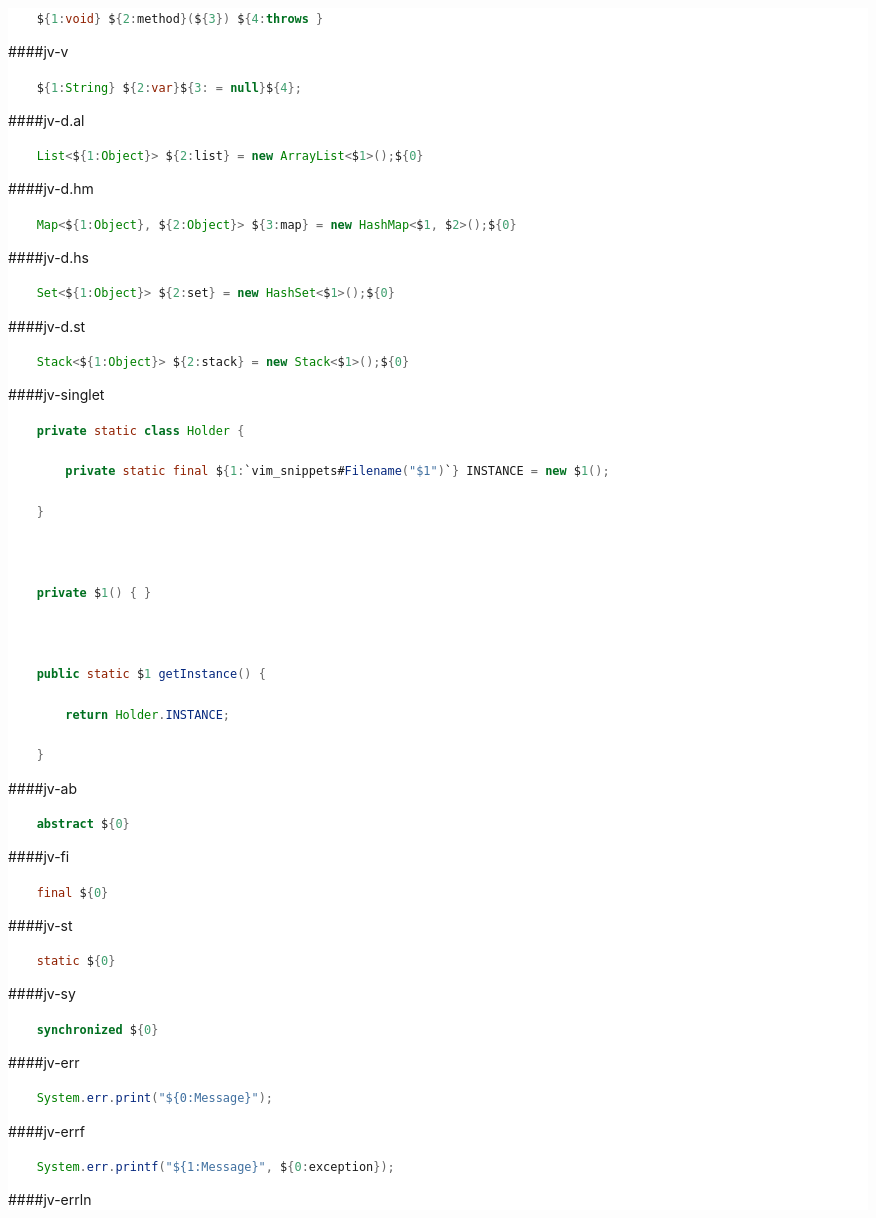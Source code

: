```java
    ${1:void} ${2:method}(${3}) ${4:throws }
```
####jv-v
```java
    ${1:String} ${2:var}${3: = null}${4};
```
####jv-d.al
```java
    List<${1:Object}> ${2:list} = new ArrayList<$1>();${0}
```
####jv-d.hm
```java
    Map<${1:Object}, ${2:Object}> ${3:map} = new HashMap<$1, $2>();${0}
```
####jv-d.hs
```java
    Set<${1:Object}> ${2:set} = new HashSet<$1>();${0}
```
####jv-d.st
```java
    Stack<${1:Object}> ${2:stack} = new Stack<$1>();${0}
```
####jv-singlet
```java
    private static class Holder {

        private static final ${1:`vim_snippets#Filename("$1")`} INSTANCE = new $1();

    }



    private $1() { }



    public static $1 getInstance() {

        return Holder.INSTANCE;

    }
```
####jv-ab
```java
    abstract ${0}
```
####jv-fi
```java
    final ${0}
```
####jv-st
```java
    static ${0}
```
####jv-sy
```java
    synchronized ${0}
```
####jv-err
```java
    System.err.print("${0:Message}");
```
####jv-errf
```java
    System.err.printf("${1:Message}", ${0:exception});
```
####jv-errln
```java
```